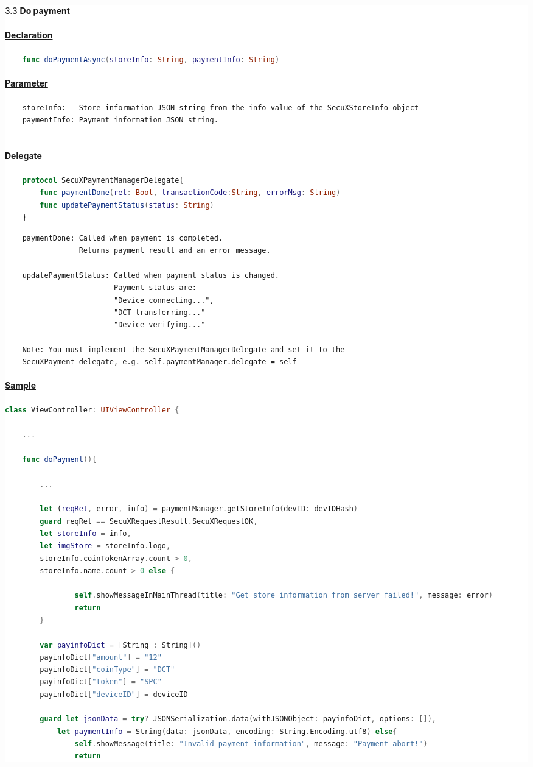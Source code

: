 3.3 <b>Do payment</b>
#### <u>Declaration</u>
```swift
    func doPaymentAsync(storeInfo: String, paymentInfo: String)
```
#### <u>Parameter</u>
```
    storeInfo:   Store information JSON string from the info value of the SecuXStoreInfo object
    paymentInfo: Payment information JSON string. 
    
```
#### <u>Delegate</u>
```swift
    protocol SecuXPaymentManagerDelegate{
        func paymentDone(ret: Bool, transactionCode:String, errorMsg: String)
        func updatePaymentStatus(status: String)
    }
```
```
    paymentDone: Called when payment is completed. 
                 Returns payment result and an error message.

    updatePaymentStatus: Called when payment status is changed. 
                         Payment status are: 
                         "Device connecting...", 
                         "DCT transferring..."  
                         "Device verifying..."

    Note: You must implement the SecuXPaymentManagerDelegate and set it to the 
    SecuXPayment delegate, e.g. self.paymentManager.delegate = self
```
#### <u>Sample</u>

```swift
class ViewController: UIViewController {

    ...

    func doPayment(){

        ...

        let (reqRet, error, info) = paymentManager.getStoreInfo(devID: devIDHash)
        guard reqRet == SecuXRequestResult.SecuXRequestOK, 
        let storeInfo = info, 
        let imgStore = storeInfo.logo,
        storeInfo.coinTokenArray.count > 0, 
        storeInfo.name.count > 0 else {
             
                self.showMessageInMainThread(title: "Get store information from server failed!", message: error)
                return
        }

        var payinfoDict = [String : String]()
        payinfoDict["amount"] = "12"
        payinfoDict["coinType"] = "DCT"
        payinfoDict["token"] = "SPC"
        payinfoDict["deviceID"] = deviceID
        
        guard let jsonData = try? JSONSerialization.data(withJSONObject: payinfoDict, options: []),
            let paymentInfo = String(data: jsonData, encoding: String.Encoding.utf8) else{
                self.showMessage(title: "Invalid payment information", message: "Payment abort!")
                return
```